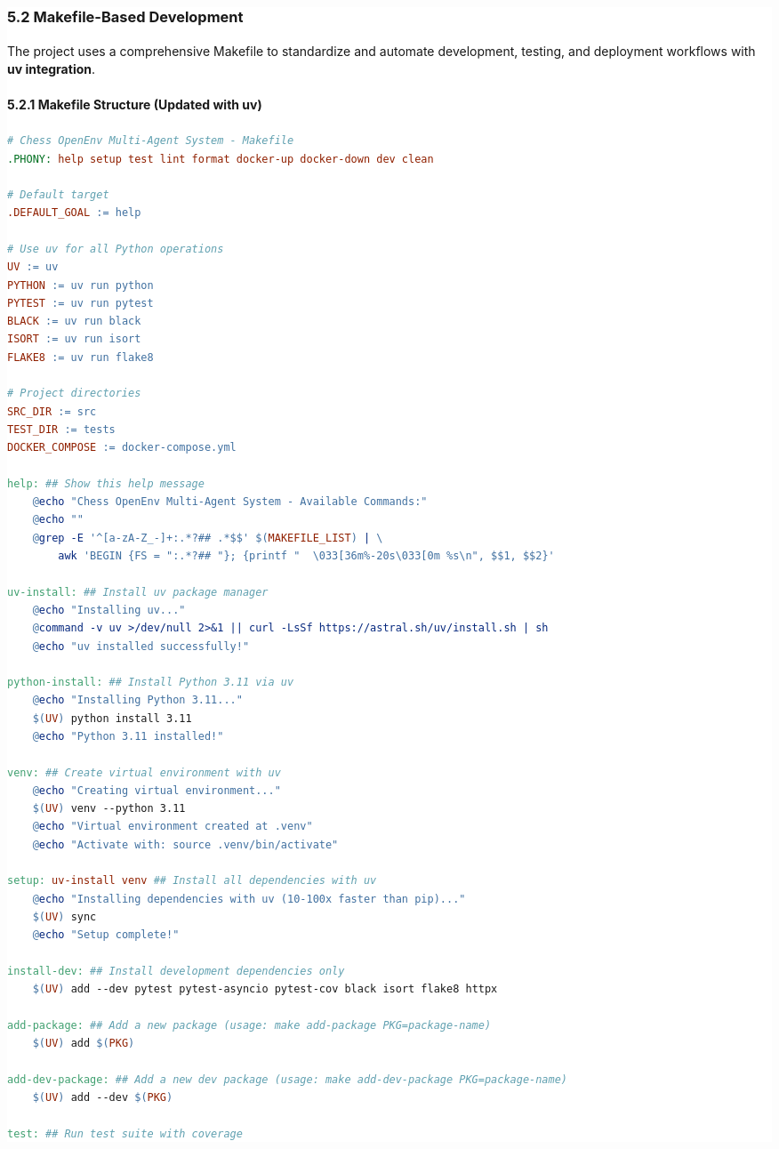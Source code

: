 ### 5.2 Makefile-Based Development

The project uses a comprehensive Makefile to standardize and automate development, testing, and deployment workflows with **uv integration**.

#### 5.2.1 Makefile Structure (Updated with uv)

```makefile
# Chess OpenEnv Multi-Agent System - Makefile
.PHONY: help setup test lint format docker-up docker-down dev clean

# Default target
.DEFAULT_GOAL := help

# Use uv for all Python operations
UV := uv
PYTHON := uv run python
PYTEST := uv run pytest
BLACK := uv run black
ISORT := uv run isort
FLAKE8 := uv run flake8

# Project directories
SRC_DIR := src
TEST_DIR := tests
DOCKER_COMPOSE := docker-compose.yml

help: ## Show this help message
	@echo "Chess OpenEnv Multi-Agent System - Available Commands:"
	@echo ""
	@grep -E '^[a-zA-Z_-]+:.*?## .*$$' $(MAKEFILE_LIST) | \
		awk 'BEGIN {FS = ":.*?## "}; {printf "  \033[36m%-20s\033[0m %s\n", $$1, $$2}'

uv-install: ## Install uv package manager
	@echo "Installing uv..."
	@command -v uv >/dev/null 2>&1 || curl -LsSf https://astral.sh/uv/install.sh | sh
	@echo "uv installed successfully!"

python-install: ## Install Python 3.11 via uv
	@echo "Installing Python 3.11..."
	$(UV) python install 3.11
	@echo "Python 3.11 installed!"

venv: ## Create virtual environment with uv
	@echo "Creating virtual environment..."
	$(UV) venv --python 3.11
	@echo "Virtual environment created at .venv"
	@echo "Activate with: source .venv/bin/activate"

setup: uv-install venv ## Install all dependencies with uv
	@echo "Installing dependencies with uv (10-100x faster than pip)..."
	$(UV) sync
	@echo "Setup complete!"

install-dev: ## Install development dependencies only
	$(UV) add --dev pytest pytest-asyncio pytest-cov black isort flake8 httpx

add-package: ## Add a new package (usage: make add-package PKG=package-name)
	$(UV) add $(PKG)

add-dev-package: ## Add a new dev package (usage: make add-dev-package PKG=package-name)
	$(UV) add --dev $(PKG)

test: ## Run test suite with coverage
```
